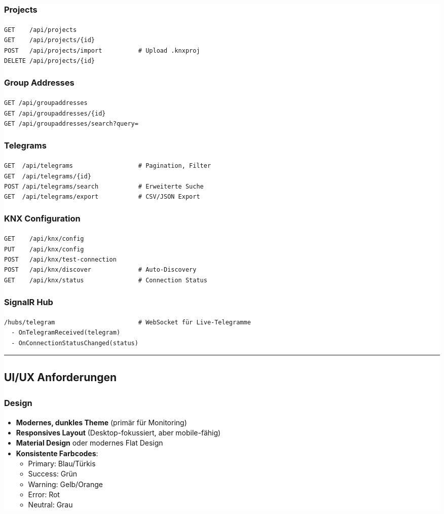 ### Projects
```
GET    /api/projects
GET    /api/projects/{id}
POST   /api/projects/import          # Upload .knxproj
DELETE /api/projects/{id}
```

### Group Addresses
```
GET /api/groupaddresses
GET /api/groupaddresses/{id}
GET /api/groupaddresses/search?query=
```

### Telegrams
```
GET  /api/telegrams                  # Pagination, Filter
GET  /api/telegrams/{id}
POST /api/telegrams/search           # Erweiterte Suche
GET  /api/telegrams/export           # CSV/JSON Export
```

### KNX Configuration
```
GET    /api/knx/config
PUT    /api/knx/config
POST   /api/knx/test-connection
POST   /api/knx/discover             # Auto-Discovery
GET    /api/knx/status               # Connection Status
```

### SignalR Hub
```
/hubs/telegram                       # WebSocket für Live-Telegramme
  - OnTelegramReceived(telegram)
  - OnConnectionStatusChanged(status)
```

---

## UI/UX Anforderungen

### Design
- **Modernes, dunkles Theme** (primär für Monitoring)
- **Responsives Layout** (Desktop-fokussiert, aber mobile-fähig)
- **Material Design** oder modernes Flat Design
- **Konsistente Farbcodes**:
  - Primary: Blau/Türkis
  - Success: Grün
  - Warning: Gelb/Orange
  - Error: Rot
  - Neutral: Grau
